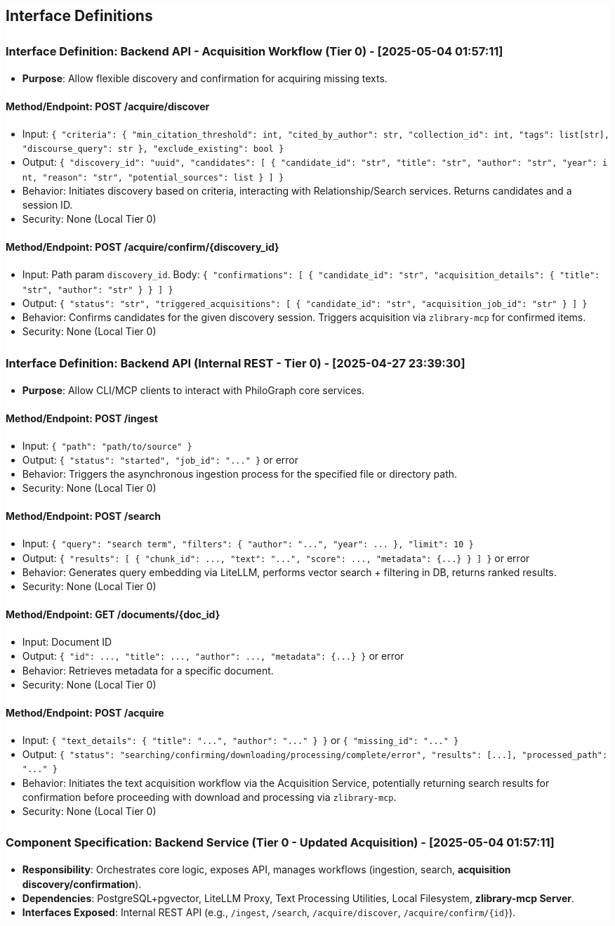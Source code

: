 ## Interface Definitions


### Interface Definition: Backend API - Acquisition Workflow (Tier 0) - [2025-05-04 01:57:11]
- **Purpose**: Allow flexible discovery and confirmation for acquiring missing texts.
#### Method/Endpoint: POST /acquire/discover
- Input: `{ "criteria": { "min_citation_threshold": int, "cited_by_author": str, "collection_id": int, "tags": list[str], "discourse_query": str }, "exclude_existing": bool }`
- Output: `{ "discovery_id": "uuid", "candidates": [ { "candidate_id": "str", "title": "str", "author": "str", "year": int, "reason": "str", "potential_sources": list } ] }`
- Behavior: Initiates discovery based on criteria, interacting with Relationship/Search services. Returns candidates and a session ID.
- Security: None (Local Tier 0)
#### Method/Endpoint: POST /acquire/confirm/{discovery_id}
- Input: Path param `discovery_id`. Body: `{ "confirmations": [ { "candidate_id": "str", "acquisition_details": { "title": "str", "author": "str" } } ] }`
- Output: `{ "status": "str", "triggered_acquisitions": [ { "candidate_id": "str", "acquisition_job_id": "str" } ] }`
- Behavior: Confirms candidates for the given discovery session. Triggers acquisition via `zlibrary-mcp` for confirmed items.
- Security: None (Local Tier 0)
### Interface Definition: Backend API (Internal REST - Tier 0) - [2025-04-27 23:39:30]
- **Purpose**: Allow CLI/MCP clients to interact with PhiloGraph core services.
#### Method/Endpoint: POST /ingest
- Input: `{ "path": "path/to/source" }`
- Output: `{ "status": "started", "job_id": "..." }` or error
- Behavior: Triggers the asynchronous ingestion process for the specified file or directory path.
- Security: None (Local Tier 0)
#### Method/Endpoint: POST /search
- Input: `{ "query": "search term", "filters": { "author": "...", "year": ... }, "limit": 10 }`
- Output: `{ "results": [ { "chunk_id": ..., "text": "...", "score": ..., "metadata": {...} } ] }` or error
- Behavior: Generates query embedding via LiteLLM, performs vector search + filtering in DB, returns ranked results.
- Security: None (Local Tier 0)
#### Method/Endpoint: GET /documents/{doc_id}
- Input: Document ID
- Output: `{ "id": ..., "title": ..., "author": ..., "metadata": {...} }` or error
- Behavior: Retrieves metadata for a specific document.
- Security: None (Local Tier 0)

#### Method/Endpoint: POST /acquire
- Input: `{ "text_details": { "title": "...", "author": "..." } }` or `{ "missing_id": "..." }`
- Output: `{ "status": "searching/confirming/downloading/processing/complete/error", "results": [...], "processed_path": "..." }`
- Behavior: Initiates the text acquisition workflow via the Acquisition Service, potentially returning search results for confirmation before proceeding with download and processing via `zlibrary-mcp`.
- Security: None (Local Tier 0)
### Component Specification: Backend Service (Tier 0 - Updated Acquisition) - [2025-05-04 01:57:11]
- **Responsibility**: Orchestrates core logic, exposes API, manages workflows (ingestion, search, **acquisition discovery/confirmation**).
- **Dependencies**: PostgreSQL+pgvector, LiteLLM Proxy, Text Processing Utilities, Local Filesystem, **zlibrary-mcp Server**.
- **Interfaces Exposed**: Internal REST API (e.g., `/ingest`, `/search`, `/acquire/discover`, `/acquire/confirm/{id}`).